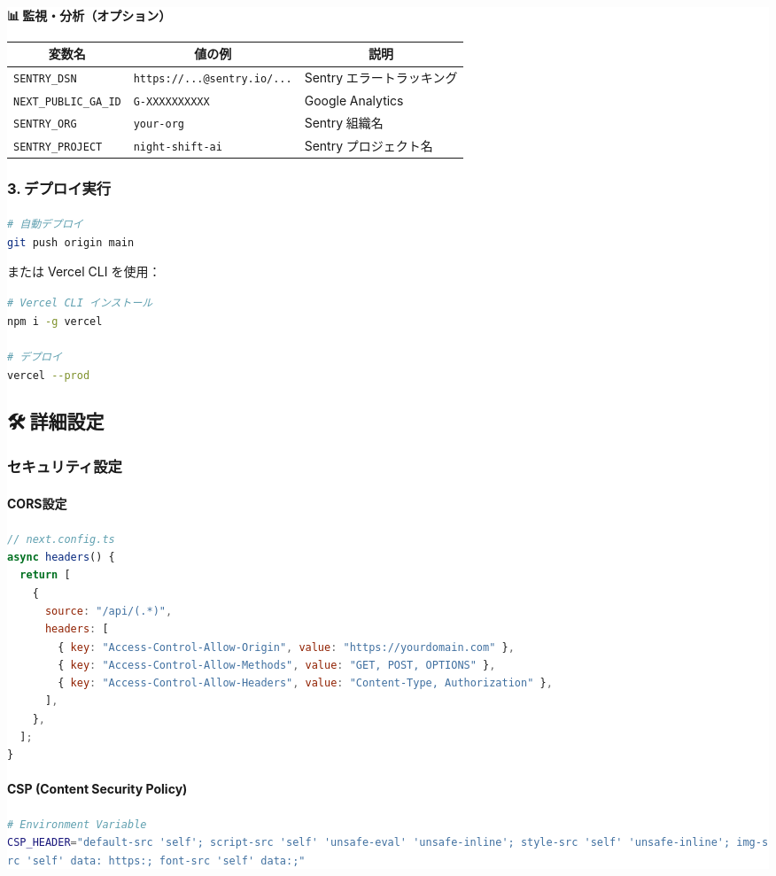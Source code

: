 #### 📊 監視・分析（オプション）

| 変数名 | 値の例 | 説明 |
|--------|---------|------|
| `SENTRY_DSN` | `https://...@sentry.io/...` | Sentry エラートラッキング |
| `NEXT_PUBLIC_GA_ID` | `G-XXXXXXXXXX` | Google Analytics |
| `SENTRY_ORG` | `your-org` | Sentry 組織名 |
| `SENTRY_PROJECT` | `night-shift-ai` | Sentry プロジェクト名 |

### 3. デプロイ実行

```bash
# 自動デプロイ
git push origin main
```

または Vercel CLI を使用：

```bash
# Vercel CLI インストール
npm i -g vercel

# デプロイ
vercel --prod
```

## 🛠️ 詳細設定

### セキュリティ設定

#### CORS設定
```javascript
// next.config.ts
async headers() {
  return [
    {
      source: "/api/(.*)",
      headers: [
        { key: "Access-Control-Allow-Origin", value: "https://yourdomain.com" },
        { key: "Access-Control-Allow-Methods", value: "GET, POST, OPTIONS" },
        { key: "Access-Control-Allow-Headers", value: "Content-Type, Authorization" },
      ],
    },
  ];
}
```

#### CSP (Content Security Policy)
```bash
# Environment Variable
CSP_HEADER="default-src 'self'; script-src 'self' 'unsafe-eval' 'unsafe-inline'; style-src 'self' 'unsafe-inline'; img-src 'self' data: https:; font-src 'self' data:;"
```

